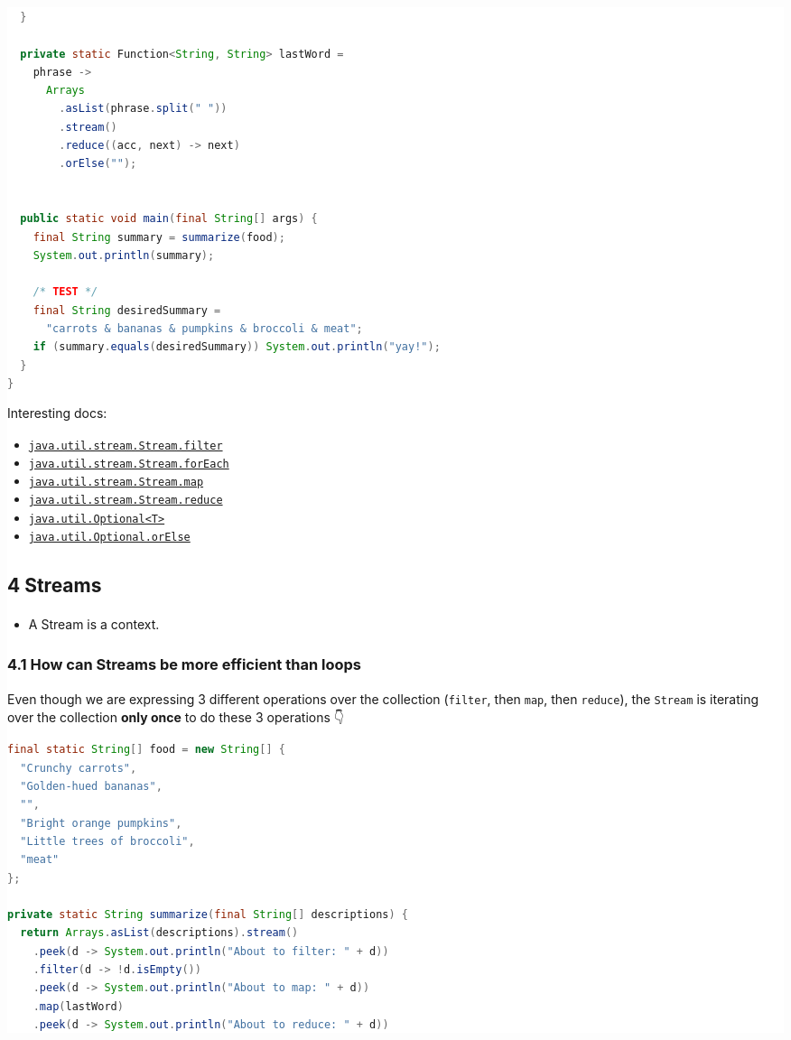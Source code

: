 ```java
  }

  private static Function<String, String> lastWord =
    phrase ->
      Arrays
        .asList(phrase.split(" "))
        .stream()
        .reduce((acc, next) -> next)
        .orElse("");


  public static void main(final String[] args) {
    final String summary = summarize(food);
    System.out.println(summary);

    /* TEST */
    final String desiredSummary =
      "carrots & bananas & pumpkins & broccoli & meat";
    if (summary.equals(desiredSummary)) System.out.println("yay!");
  }
}
```

Interesting docs:

- [`java.util.stream.Stream.filter`](https://docs.oracle.com/en/java/javase/11/docs/api/java.base/java/util/stream/Stream.html#filter(java.util.function.Predicate))
- [`java.util.stream.Stream.forEach`](https://docs.oracle.com/en/java/javase/11/docs/api/java.base/java/util/stream/Stream.html#forEach(java.util.function.Consumer))
- [`java.util.stream.Stream.map`](https://docs.oracle.com/en/java/javase/11/docs/api/java.base/java/util/stream/Stream.html#map(java.util.function.Function))
- [`java.util.stream.Stream.reduce`](https://docs.oracle.com/en/java/javase/11/docs/api/java.base/java/util/stream/Stream.html#reduce(java.util.function.BinaryOperator))
- [`java.util.Optional<T>`](https://docs.oracle.com/en/java/javase/11/docs/api/java.base/java/util/Optional.html)
- [`java.util.Optional.orElse`](https://docs.oracle.com/en/java/javase/11/docs/api/java.base/java/util/Optional.html#orElse(T))

## 4 Streams

- A Stream is a context.

### 4.1 How can Streams be more efficient than loops

Even though we are expressing 3 different operations over the collection (`filter`, then `map`, then `reduce`), the `Stream` is iterating over the collection **only once** to do these 3 operations 👇

```java
final static String[] food = new String[] {
  "Crunchy carrots",
  "Golden-hued bananas",
  "",
  "Bright orange pumpkins",
  "Little trees of broccoli",
  "meat"
};

private static String summarize(final String[] descriptions) {
  return Arrays.asList(descriptions).stream()
    .peek(d -> System.out.println("About to filter: " + d))
    .filter(d -> !d.isEmpty())
    .peek(d -> System.out.println("About to map: " + d))
    .map(lastWord)
    .peek(d -> System.out.println("About to reduce: " + d))
```
